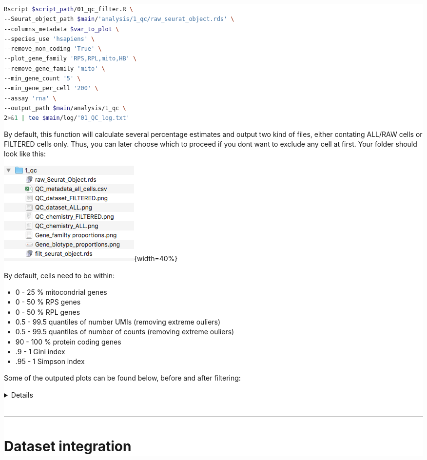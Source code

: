 
```bash
Rscript $script_path/01_qc_filter.R \
--Seurat_object_path $main/'analysis/1_qc/raw_seurat_object.rds' \
--columns_metadata $var_to_plot \
--species_use 'hsapiens' \
--remove_non_coding 'True' \
--plot_gene_family 'RPS,RPL,mito,HB' \
--remove_gene_family 'mito' \
--min_gene_count '5' \
--min_gene_per_cell '200' \
--assay 'rna' \
--output_path $main/analysis/1_qc \
2>&1 | tee $main/log/'01_QC_log.txt'
```

By default, this function will calculate several percentage estimates and output two kind of files, either contating ALL/RAW cells or FILTERED cells only. Thus, you can later choose which to proceed if you dont want to exclude any cell at first. Your folder should look like this:

![](figures/QC_folder.png){width=40%}



By default, cells need to be within:

* 0 - 25 % mitocondrial genes
* 0 - 50 % RPS genes
* 0 - 50 % RPL genes
* 0.5 - 99.5 quantiles of number UMIs (removing extreme ouliers)
* 0.5 - 99.5 quantiles of number of counts (removing extreme ouliers)
* 90 - 100 % protein coding genes
* .9 - 1 Gini index
* .95 - 1 Simpson index


Some of the outputed plots can be found below, before and after filtering:

<details></details>

<br/>

***
# Dataset integration
